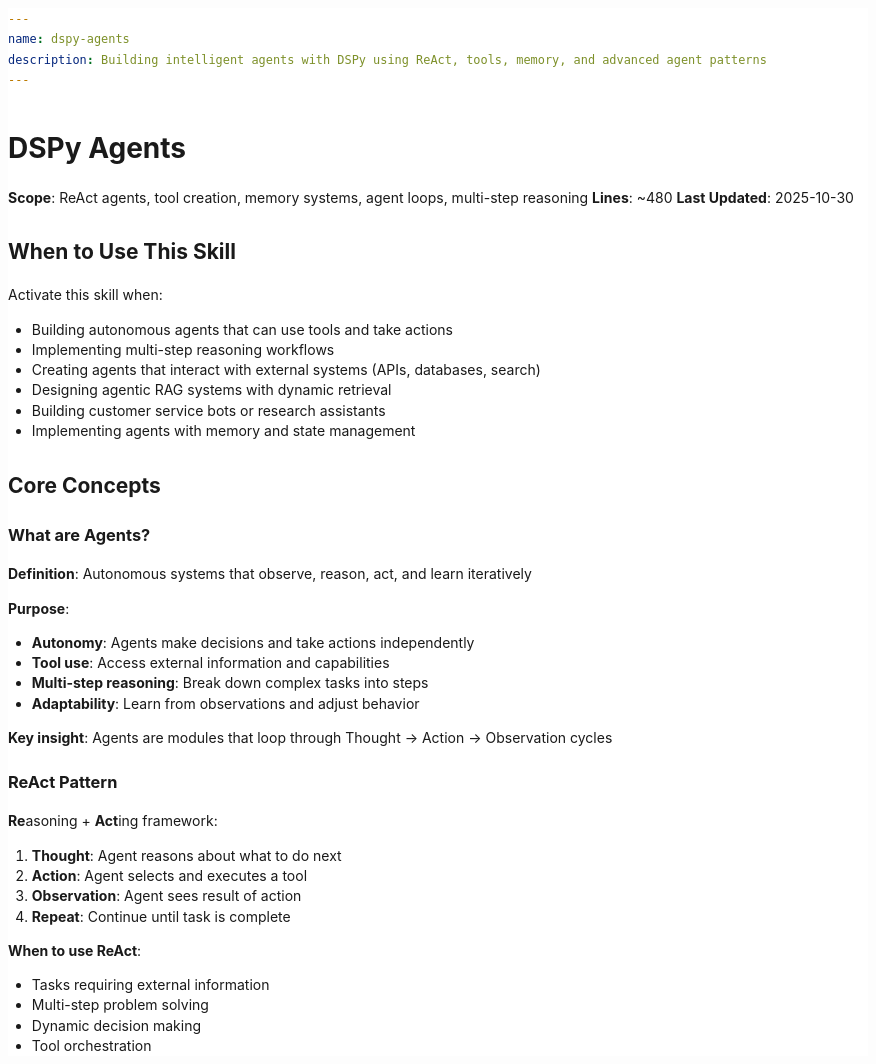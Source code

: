 ```yaml
---
name: dspy-agents
description: Building intelligent agents with DSPy using ReAct, tools, memory, and advanced agent patterns
---
```


# DSPy Agents

**Scope**: ReAct agents, tool creation, memory systems, agent loops, multi-step reasoning
**Lines**: ~480
**Last Updated**: 2025-10-30

## When to Use This Skill

Activate this skill when:
- Building autonomous agents that can use tools and take actions
- Implementing multi-step reasoning workflows
- Creating agents that interact with external systems (APIs, databases, search)
- Designing agentic RAG systems with dynamic retrieval
- Building customer service bots or research assistants
- Implementing agents with memory and state management

## Core Concepts

### What are Agents?

**Definition**: Autonomous systems that observe, reason, act, and learn iteratively

**Purpose**:
- **Autonomy**: Agents make decisions and take actions independently
- **Tool use**: Access external information and capabilities
- **Multi-step reasoning**: Break down complex tasks into steps
- **Adaptability**: Learn from observations and adjust behavior

**Key insight**: Agents are modules that loop through Thought → Action → Observation cycles

### ReAct Pattern

**Re**asoning + **Act**ing framework:
1. **Thought**: Agent reasons about what to do next
2. **Action**: Agent selects and executes a tool
3. **Observation**: Agent sees result of action
4. **Repeat**: Continue until task is complete

**When to use ReAct**:
- Tasks requiring external information
- Multi-step problem solving
- Dynamic decision making
- Tool orchestration
